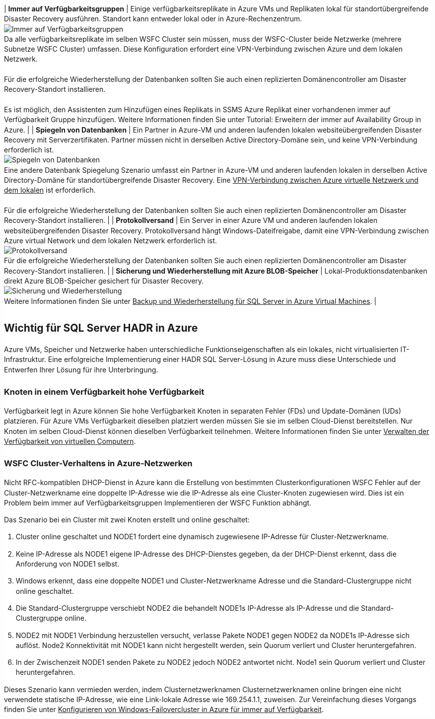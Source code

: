 | **Immer auf Verfügbarkeitsgruppen**        | Einige verfügbarkeitsreplikate in Azure VMs und Replikaten lokal für standortübergreifende Disaster Recovery ausführen. Standort kann entweder lokal oder in Azure-Rechenzentrum.<br/>![Immer auf Verfügbarkeitsgruppen](./media/virtual-machines-windows-sql-high-availability-dr/hybrid_dr_alwayson.gif)<br/>Da alle verfügbarkeitsreplikate im selben WSFC Cluster sein müssen, muss der WSFC-Cluster beide Netzwerke (mehrere Subnetze WSFC Cluster) umfassen. Diese Konfiguration erfordert eine VPN-Verbindung zwischen Azure und dem lokalen Netzwerk.<br/><br/>Für die erfolgreiche Wiederherstellung der Datenbanken sollten Sie auch einen replizierten Domänencontroller am Disaster Recovery-Standort installieren.<br/><br/>Es ist möglich, den Assistenten zum Hinzufügen eines Replikats in SSMS Azure Replikat einer vorhandenen immer auf Verfügbarkeit Gruppe hinzufügen. Weitere Informationen finden Sie unter Tutorial: Erweitern der immer auf Availability Group in Azure. |
| **Spiegeln von Datenbanken**                   | Ein Partner in Azure-VM und anderen laufenden lokalen websiteübergreifenden Disaster Recovery mit Serverzertifikaten. Partner müssen nicht in derselben Active Directory-Domäne sein, und keine VPN-Verbindung erforderlich ist.<br/>![Spiegeln von Datenbanken](./media/virtual-machines-windows-sql-high-availability-dr/hybrid_dr_dbmirroring.gif)<br/>Eine andere Datenbank Spiegelung Szenario umfasst ein Partner in Azure-VM und anderen laufenden lokalen in derselben Active Directory-Domäne für standortübergreifende Disaster Recovery. Eine [VPN-Verbindung zwischen Azure virtuelle Netzwerk und dem lokalen](../vpn-gateway/vpn-gateway-site-to-site-create.md) ist erforderlich.<br/><br/>Für die erfolgreiche Wiederherstellung der Datenbanken sollten Sie auch einen replizierten Domänencontroller am Disaster Recovery-Standort installieren. |
| **Protokollversand**                         | Ein Server in einer Azure VM und anderen laufenden lokalen websiteübergreifenden Disaster Recovery. Protokollversand hängt Windows-Dateifreigabe, damit eine VPN-Verbindung zwischen Azure virtual Network und dem lokalen Netzwerk erforderlich ist.<br/>![Protokollversand](./media/virtual-machines-windows-sql-high-availability-dr/hybrid_dr_log_shipping.gif)<br/>Für die erfolgreiche Wiederherstellung der Datenbanken sollten Sie auch einen replizierten Domänencontroller am Disaster Recovery-Standort installieren. |
| **Sicherung und Wiederherstellung mit Azure BLOB-Speicher** | Lokal-Produktionsdatenbanken direkt Azure BLOB-Speicher gesichert für Disaster Recovery.<br/>![Sicherung und Wiederherstellung](./media/virtual-machines-windows-sql-high-availability-dr/hybrid_dr_backup_restore.gif)<br/>Weitere Informationen finden Sie unter [Backup und Wiederherstellung für SQL Server in Azure Virtual Machines](virtual-machines-windows-sql-backup-recovery.md). |

## <a name="important-considerations-for-sql-server-hadr-in-azure"></a>Wichtig für SQL Server HADR in Azure

Azure VMs, Speicher und Netzwerke haben unterschiedliche Funktionseigenschaften als ein lokales, nicht virtualisierten IT-Infrastruktur. Eine erfolgreiche Implementierung einer HADR SQL Server-Lösung in Azure muss diese Unterschiede und Entwerfen Ihrer Lösung für ihre Unterbringung.

### <a name="high-availability-nodes-in-an-availability-set"></a>Knoten in einem Verfügbarkeit hohe Verfügbarkeit

Verfügbarkeit legt in Azure können Sie hohe Verfügbarkeit Knoten in separaten Fehler (FDs) und Update-Domänen (UDs) platzieren. Für Azure VMs Verfügbarkeit dieselben platziert werden müssen Sie sie im selben Cloud-Dienst bereitstellen. Nur Knoten im selben Cloud-Dienst können dieselben Verfügbarkeit teilnehmen. Weitere Informationen finden Sie unter [Verwalten der Verfügbarkeit von virtuellen Computern](virtual-machines-windows-manage-availability.md).

### <a name="wsfc-cluster-behavior-in-azure-networking"></a>WSFC Cluster-Verhaltens in Azure-Netzwerken

Nicht RFC-kompatiblen DHCP-Dienst in Azure kann die Erstellung von bestimmten Clusterkonfigurationen WSFC Fehler auf der Cluster-Netzwerkname eine doppelte IP-Adresse wie die IP-Adresse als eine Cluster-Knoten zugewiesen wird. Dies ist ein Problem beim immer auf Verfügbarkeitsgruppen Implementieren der WSFC Funktion abhängt.

Das Szenario bei ein Cluster mit zwei Knoten erstellt und online geschaltet:

1. Cluster online geschaltet und NODE1 fordert eine dynamisch zugewiesene IP-Adresse für Cluster-Netzwerkname.

2. Keine IP-Adresse als NODE1 eigene IP-Adresse des DHCP-Dienstes gegeben, da der DHCP-Dienst erkennt, dass die Anforderung von NODE1 selbst.

3. Windows erkennt, dass eine doppelte NODE1 und Cluster-Netzwerkname Adresse und die Standard-Clustergruppe nicht online geschaltet.

4. Die Standard-Clustergruppe verschiebt NODE2 die behandelt NODE1s IP-Adresse als IP-Adresse und die Standard-Clustergruppe online.

5. NODE2 mit NODE1 Verbindung herzustellen versucht, verlasse Pakete NODE1 gegen NODE2 da NODE1s IP-Adresse sich auflöst. Node2 Konnektivität mit NODE1 kann nicht hergestellt werden, sein Quorum verliert und Cluster heruntergefahren.

6. In der Zwischenzeit NODE1 senden Pakete zu NODE2 jedoch NODE2 antwortet nicht. Node1 sein Quorum verliert und Cluster heruntergefahren.

Dieses Szenario kann vermieden werden, indem Clusternetzwerknamen Clusternetzwerknamen online bringen eine nicht verwendete statische IP-Adresse, wie eine Link-lokale Adresse wie 169.254.1.1, zuweisen. Zur Vereinfachung dieses Vorgangs finden Sie unter [Konfigurieren von Windows-Failovercluster in Azure für immer auf Verfügbarkeit](http://social.technet.microsoft.com/wiki/contents/articles/14776.configuring-windows-failover-cluster-in-windows-azure-for-alwayson-availability-groups.aspx).
